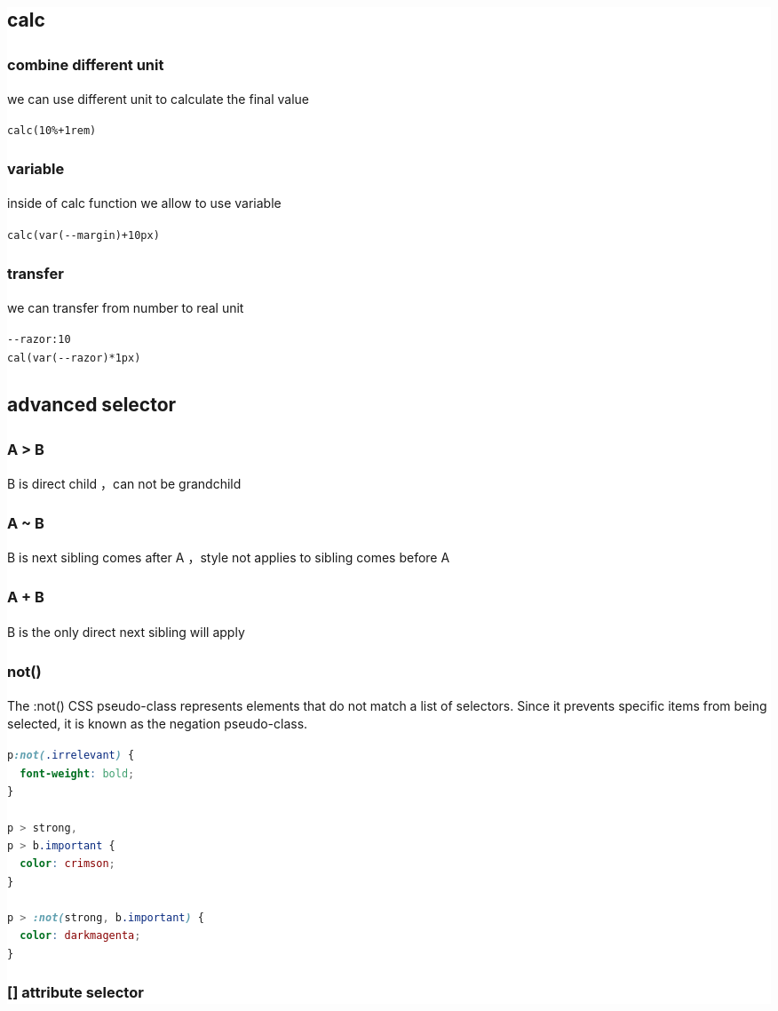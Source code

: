 <h2 id='calc' class='font-bold text-gray-700 my-10'> calc </h2>

<h3 class='text-red-400 my-6'>combine different unit</h3>

we can use different unit to calculate the final value

```
calc(10%+1rem)
```

<h3 class='text-red-400 my-6'>variable</h3>

inside of calc function we allow to use variable

```
calc(var(--margin)+10px)
```

<h3 class='text-red-400 my-6'>transfer</h3>

we can transfer from number to real unit

```
--razor:10
cal(var(--razor)*1px)

```

<h2 id='advanceSel' class='font-bold text-gray-700 my-10'> advanced selector </h2>

<h3 class='text-red-400 my-6'>A > B</h3>
B is direct child ，can not be grandchild

<h3 class='text-red-400 my-6'>A ~ B</h3>
B is next sibling comes after A ，style not applies to sibling comes before A

<h3 class='text-red-400 my-6'>A + B</h3>

B is the only direct next sibling will apply

<h3 class='text-red-400 my-6'>not()</h3>

The :not() CSS pseudo-class represents elements that do not match a list of selectors. Since it prevents specific items from being selected, it is known as the negation pseudo-class.

```css
p:not(.irrelevant) {
  font-weight: bold;
}

p > strong,
p > b.important {
  color: crimson;
}

p > :not(strong, b.important) {
  color: darkmagenta;
}
```

<h3 class='text-red-400 my-6'>[] attribute selector</h3>
